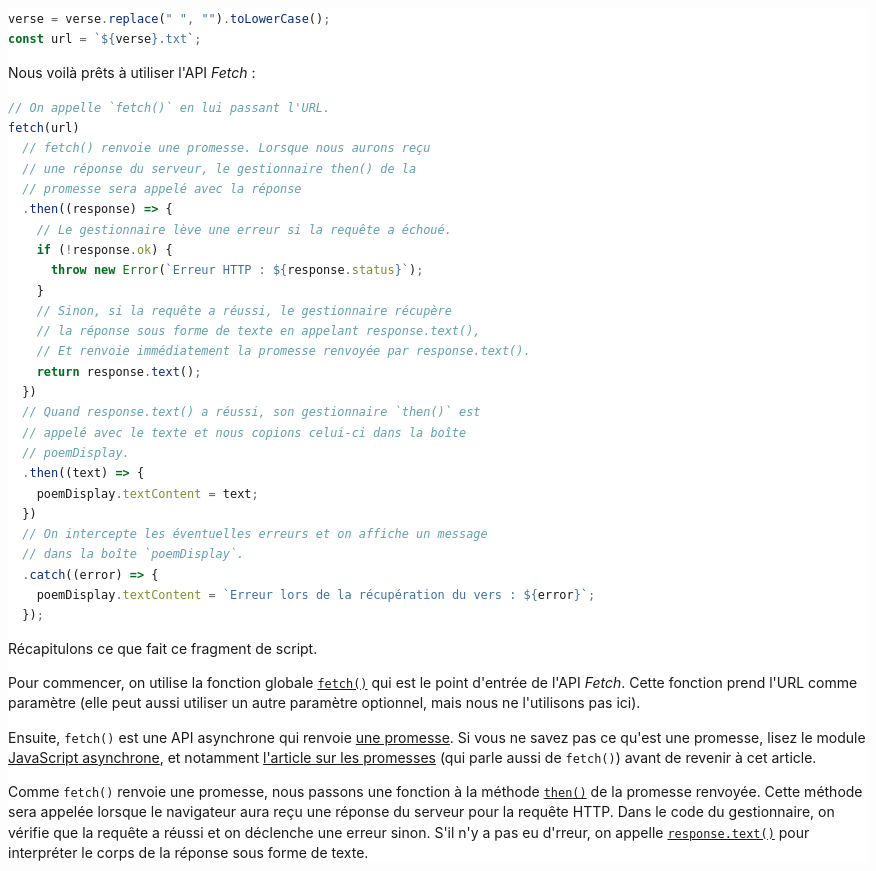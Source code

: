 ```js
verse = verse.replace(" ", "").toLowerCase();
const url = `${verse}.txt`;
```

Nous voilà prêts à utiliser l'API <i lang="en">Fetch</i>&nbsp;:

```js
// On appelle `fetch()` en lui passant l'URL.
fetch(url)
  // fetch() renvoie une promesse. Lorsque nous aurons reçu
  // une réponse du serveur, le gestionnaire then() de la
  // promesse sera appelé avec la réponse
  .then((response) => {
    // Le gestionnaire lève une erreur si la requête a échoué.
    if (!response.ok) {
      throw new Error(`Erreur HTTP : ${response.status}`);
    }
    // Sinon, si la requête a réussi, le gestionnaire récupère
    // la réponse sous forme de texte en appelant response.text(),
    // Et renvoie immédiatement la promesse renvoyée par response.text().
    return response.text();
  })
  // Quand response.text() a réussi, son gestionnaire `then()` est
  // appelé avec le texte et nous copions celui-ci dans la boîte
  // poemDisplay.
  .then((text) => {
    poemDisplay.textContent = text;
  })
  // On intercepte les éventuelles erreurs et on affiche un message
  // dans la boîte `poemDisplay`.
  .catch((error) => {
    poemDisplay.textContent = `Erreur lors de la récupération du vers : ${error}`;
  });
```

Récapitulons ce que fait ce fragment de script.

Pour commencer, on utilise la fonction globale [`fetch()`](/fr/docs/Web/API/fetch) qui est le point d'entrée de l'API <i lang="en">Fetch</i>. Cette fonction prend l'URL comme paramètre (elle peut aussi utiliser un autre paramètre optionnel, mais nous ne l'utilisons pas ici).

Ensuite, `fetch()` est une API asynchrone qui renvoie [une promesse](/fr/docs/Web/JavaScript/Reference/Global_Objects/Promise). Si vous ne savez pas ce qu'est une promesse, lisez le module [JavaScript asynchrone](/fr/docs/Learn/JavaScript/Asynchronous), et notamment [l'article sur les promesses](/fr/docs/Learn/JavaScript/Asynchronous/Promises) (qui parle aussi de `fetch()`) avant de revenir à cet article.

Comme `fetch()` renvoie une promesse, nous passons une fonction à la méthode [`then()`](/fr/docs/Web/JavaScript/Reference/Global_Objects/Promise/then) de la promesse renvoyée. Cette méthode sera appelée lorsque le navigateur aura reçu une réponse du serveur pour la requête HTTP. Dans le code du gestionnaire, on vérifie que la requête a réussi et on déclenche une erreur sinon. S'il n'y a pas eu d'rreur, on appelle [`response.text()`](/fr/docs/Web/API/Response/text) pour interpréter le corps de la réponse sous forme de texte.
